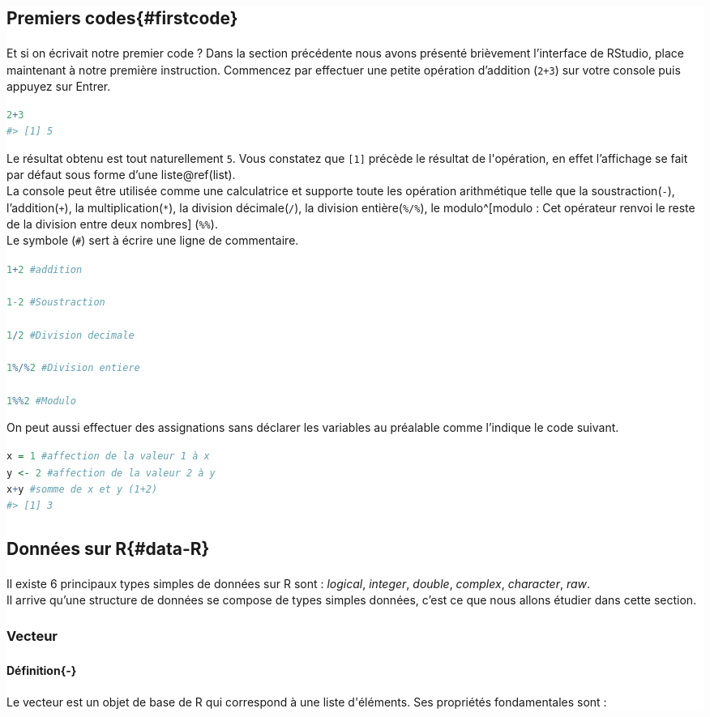 
## Premiers codes{#firstcode}
Et si on écrivait notre premier code ?
Dans la section précédente nous avons présenté brièvement l’interface de RStudio, place maintenant à notre première instruction. Commencez par effectuer une petite opération d’addition (`2+3`) sur votre console puis appuyez sur Entrer.


```r
2+3
#> [1] 5
```
Le résultat obtenu est tout naturellement `5`. Vous constatez que `[1]` précède le résultat de l'opération, en effet l’affichage se fait par défaut sous forme d’une liste\@ref(list).  
La console peut être utilisée comme une calculatrice et supporte toute les opération arithmétique telle que la soustraction(`-`), l’addition(`+`), la multiplication(`*`), la division décimale(`/`), la division entière(`%/%`), le modulo^[modulo : Cet opérateur renvoi le reste de la division entre deux nombres] (`%%`).  
Le symbole (`#`) sert à écrire une ligne de commentaire.

```r
1+2 #addition

1-2 #Soustraction

1/2 #Division decimale

1%/%2 #Division entiere

1%%2 #Modulo

```
On peut aussi effectuer des assignations sans déclarer les variables au préalable comme l’indique le code suivant.

```r
x = 1 #affection de la valeur 1 à x
y <- 2 #affection de la valeur 2 à y
x+y #somme de x et y (1+2)
#> [1] 3
```

## Données sur R{#data-R}
Il existe 6 principaux  types simples de données sur R sont : _logical_, _integer_, _double_, _complex_, _character_, _raw_.  
Il arrive qu’une structure de données se compose de types simples données, c’est ce que nous allons étudier dans cette section.

### Vecteur 
#### Définition{-}

Le vecteur est un objet de base de R qui correspond à une liste d'éléments. Ses propriétés fondamentales sont :  
